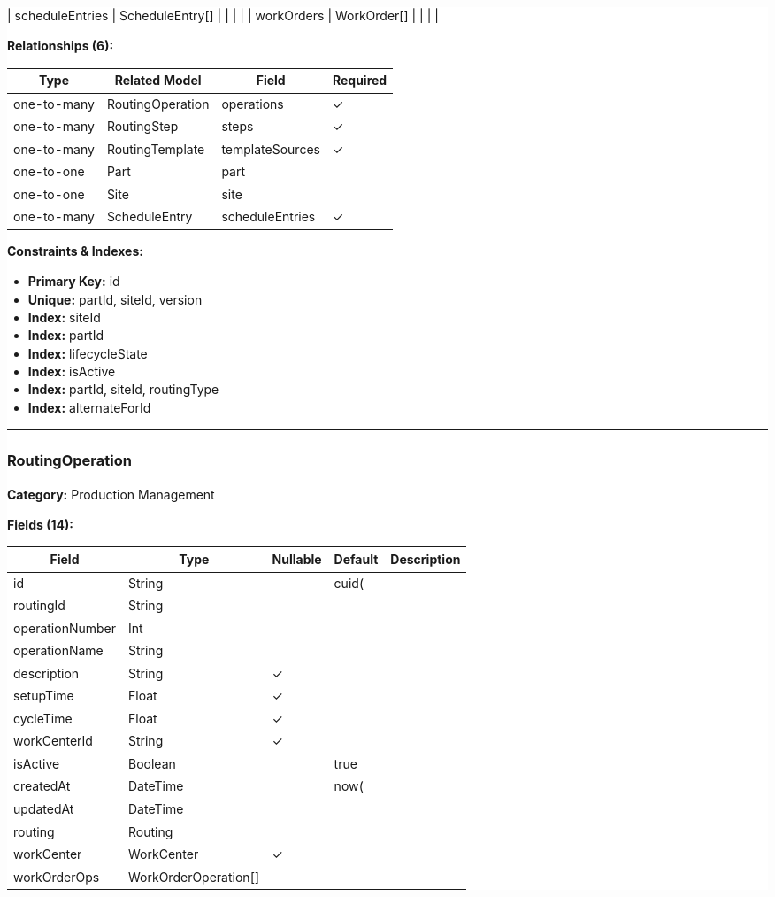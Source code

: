| scheduleEntries | ScheduleEntry[] |  |  |  |
| workOrders | WorkOrder[] |  |  |  |

**Relationships (6):**

| Type | Related Model | Field | Required |
|------|---------------|-------|----------|
| one-to-many | RoutingOperation | operations | ✓ |
| one-to-many | RoutingStep | steps | ✓ |
| one-to-many | RoutingTemplate | templateSources | ✓ |
| one-to-one | Part | part |  |
| one-to-one | Site | site |  |
| one-to-many | ScheduleEntry | scheduleEntries | ✓ |

**Constraints & Indexes:**

- **Primary Key:** id
- **Unique:** partId, siteId, version
- **Index:** siteId
- **Index:** partId
- **Index:** lifecycleState
- **Index:** isActive
- **Index:** partId, siteId, routingType
- **Index:** alternateForId

---

### RoutingOperation

**Category:** Production Management

**Fields (14):**

| Field | Type | Nullable | Default | Description |
|-------|------|----------|---------|-------------|
| id | String |  | cuid( |  |
| routingId | String |  |  |  |
| operationNumber | Int |  |  |  |
| operationName | String |  |  |  |
| description | String | ✓ |  |  |
| setupTime | Float | ✓ |  |  |
| cycleTime | Float | ✓ |  |  |
| workCenterId | String | ✓ |  |  |
| isActive | Boolean |  | true |  |
| createdAt | DateTime |  | now( |  |
| updatedAt | DateTime |  |  |  |
| routing | Routing |  |  |  |
| workCenter | WorkCenter | ✓ |  |  |
| workOrderOps | WorkOrderOperation[] |  |  |  |
